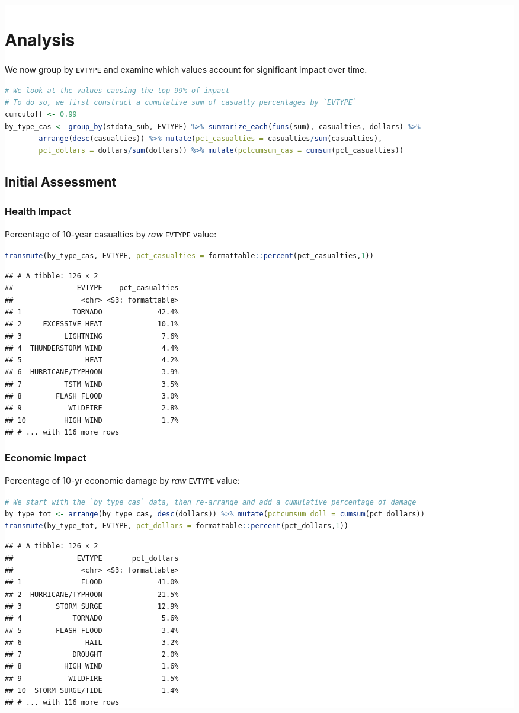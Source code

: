 ***

# Analysis

We now group by `EVTYPE` and examine which values account for significant impact over time.  

```r
# We look at the values causing the top 99% of impact
# To do so, we first construct a cumulative sum of casualty percentages by `EVTYPE`
cumcutoff <- 0.99
by_type_cas <- group_by(stdata_sub, EVTYPE) %>% summarize_each(funs(sum), casualties, dollars) %>%
        arrange(desc(casualties)) %>% mutate(pct_casualties = casualties/sum(casualties),
        pct_dollars = dollars/sum(dollars)) %>% mutate(pctcumsum_cas = cumsum(pct_casualties))
```
## Initial Assessment

### Health Impact

Percentage of 10-year casualties by *raw* `EVTYPE` value:

```r
transmute(by_type_cas, EVTYPE, pct_casualties = formattable::percent(pct_casualties,1))
```

```
## # A tibble: 126 × 2
##               EVTYPE    pct_casualties
##                <chr> <S3: formattable>
## 1            TORNADO             42.4%
## 2     EXCESSIVE HEAT             10.1%
## 3          LIGHTNING              7.6%
## 4  THUNDERSTORM WIND              4.4%
## 5               HEAT              4.2%
## 6  HURRICANE/TYPHOON              3.9%
## 7          TSTM WIND              3.5%
## 8        FLASH FLOOD              3.0%
## 9           WILDFIRE              2.8%
## 10         HIGH WIND              1.7%
## # ... with 116 more rows
```

### Economic Impact

Percentage of 10-yr economic damage by *raw* `EVTYPE` value:

```r
# We start with the `by_type_cas` data, then re-arrange and add a cumulative percentage of damage
by_type_tot <- arrange(by_type_cas, desc(dollars)) %>% mutate(pctcumsum_doll = cumsum(pct_dollars))
transmute(by_type_tot, EVTYPE, pct_dollars = formattable::percent(pct_dollars,1))
```

```
## # A tibble: 126 × 2
##               EVTYPE       pct_dollars
##                <chr> <S3: formattable>
## 1              FLOOD             41.0%
## 2  HURRICANE/TYPHOON             21.5%
## 3        STORM SURGE             12.9%
## 4            TORNADO              5.6%
## 5        FLASH FLOOD              3.4%
## 6               HAIL              3.2%
## 7            DROUGHT              2.0%
## 8          HIGH WIND              1.6%
## 9           WILDFIRE              1.5%
## 10  STORM SURGE/TIDE              1.4%
## # ... with 116 more rows
```
